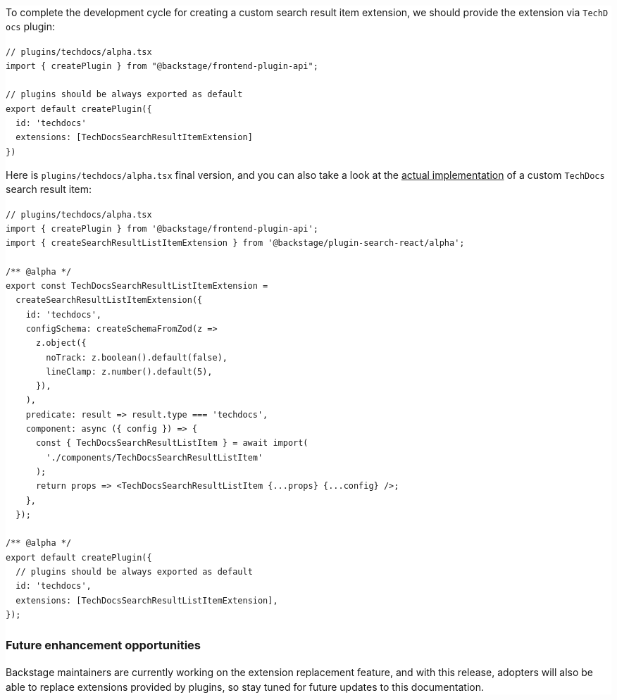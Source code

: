 To complete the development cycle for creating a custom search result item extension, we should provide the extension via `TechDocs` plugin:

```tsx
// plugins/techdocs/alpha.tsx
import { createPlugin } from "@backstage/frontend-plugin-api";

// plugins should be always exported as default
export default createPlugin({
  id: 'techdocs'
  extensions: [TechDocsSearchResultItemExtension]
})
```

Here is `plugins/techdocs/alpha.tsx` final version, and you can also take a look at the [actual implementation](https://github.com/backstage/backstage/blob/master/plugins/techdocs/src/alpha.tsx) of a custom `TechDocs` search result item:

```tsx
// plugins/techdocs/alpha.tsx
import { createPlugin } from '@backstage/frontend-plugin-api';
import { createSearchResultListItemExtension } from '@backstage/plugin-search-react/alpha';

/** @alpha */
export const TechDocsSearchResultListItemExtension =
  createSearchResultListItemExtension({
    id: 'techdocs',
    configSchema: createSchemaFromZod(z =>
      z.object({
        noTrack: z.boolean().default(false),
        lineClamp: z.number().default(5),
      }),
    ),
    predicate: result => result.type === 'techdocs',
    component: async ({ config }) => {
      const { TechDocsSearchResultListItem } = await import(
        './components/TechDocsSearchResultListItem'
      );
      return props => <TechDocsSearchResultListItem {...props} {...config} />;
    },
  });

/** @alpha */
export default createPlugin({
  // plugins should be always exported as default
  id: 'techdocs',
  extensions: [TechDocsSearchResultListItemExtension],
});
```

### Future enhancement opportunities

Backstage maintainers are currently working on the extension replacement feature, and with this release, adopters will also be able to replace extensions provided by plugins, so stay tuned for future updates to this documentation.
